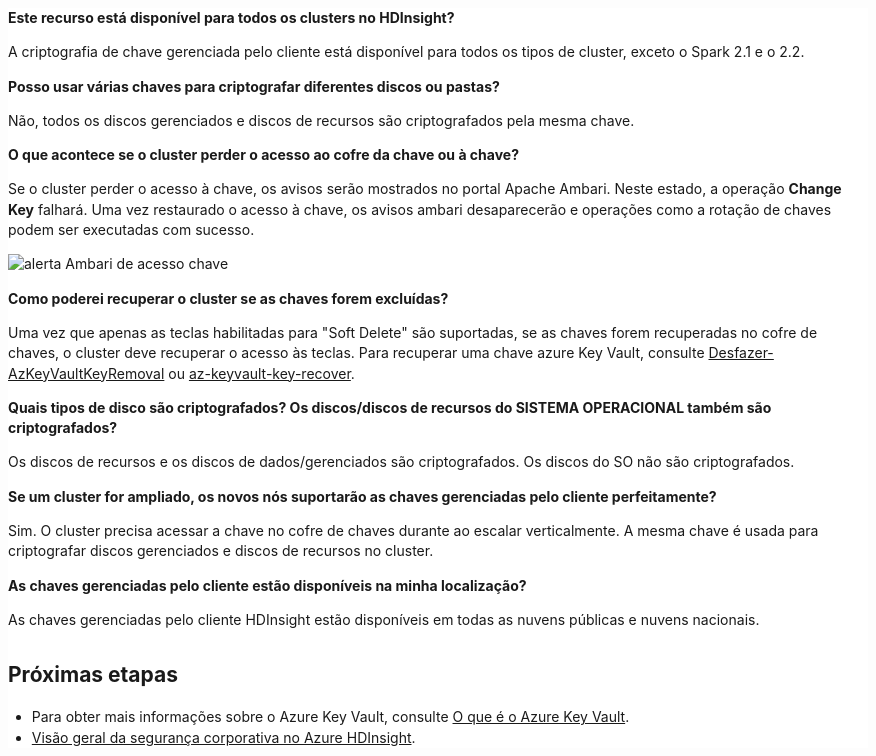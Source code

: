 **Este recurso está disponível para todos os clusters no HDInsight?**

A criptografia de chave gerenciada pelo cliente está disponível para todos os tipos de cluster, exceto o Spark 2.1 e o 2.2.

**Posso usar várias chaves para criptografar diferentes discos ou pastas?**

Não, todos os discos gerenciados e discos de recursos são criptografados pela mesma chave.

**O que acontece se o cluster perder o acesso ao cofre da chave ou à chave?**

Se o cluster perder o acesso à chave, os avisos serão mostrados no portal Apache Ambari. Neste estado, a operação **Change Key** falhará. Uma vez restaurado o acesso à chave, os avisos ambari desaparecerão e operações como a rotação de chaves podem ser executadas com sucesso.

![alerta Ambari de acesso chave](./media/disk-encryption/ambari-alert.png)

**Como poderei recuperar o cluster se as chaves forem excluídas?**

Uma vez que apenas as teclas habilitadas para "Soft Delete" são suportadas, se as chaves forem recuperadas no cofre de chaves, o cluster deve recuperar o acesso às teclas. Para recuperar uma chave azure Key Vault, consulte [Desfazer-AzKeyVaultKeyRemoval](/powershell/module/az.keyvault/Undo-AzKeyVaultKeyRemoval) ou [az-keyvault-key-recover](/cli/azure/keyvault/key?view=azure-cli-latest#az-keyvault-key-recover).

**Quais tipos de disco são criptografados? Os discos/discos de recursos do SISTEMA OPERACIONAL também são criptografados?**

Os discos de recursos e os discos de dados/gerenciados são criptografados. Os discos do SO não são criptografados.

**Se um cluster for ampliado, os novos nós suportarão as chaves gerenciadas pelo cliente perfeitamente?**

Sim. O cluster precisa acessar a chave no cofre de chaves durante ao escalar verticalmente. A mesma chave é usada para criptografar discos gerenciados e discos de recursos no cluster.

**As chaves gerenciadas pelo cliente estão disponíveis na minha localização?**

As chaves gerenciadas pelo cliente HDInsight estão disponíveis em todas as nuvens públicas e nuvens nacionais.

## <a name="next-steps"></a>Próximas etapas

* Para obter mais informações sobre o Azure Key Vault, consulte [O que é o Azure Key Vault](../key-vault/key-vault-overview.md).
* [Visão geral da segurança corporativa no Azure HDInsight](./domain-joined/hdinsight-security-overview.md).

